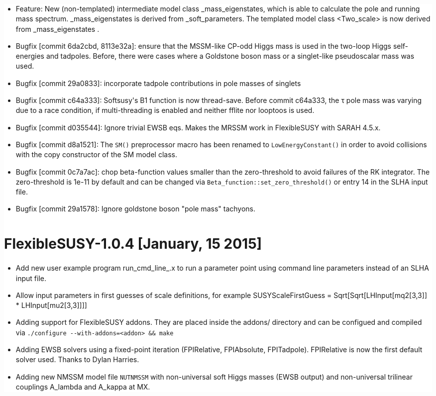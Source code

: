  * Feature: New (non-templated) intermediate model class
   <model>_mass_eigenstates, which is able to calculate the pole and
   running mass spectrum.  <model>_mass_eigenstates is derived from
   <model>_soft_parameters.  The templated model class
   <model><Two_scale> is now derived from <model>_mass_eigenstates .

 * Bugfix [commit 6da2cbd, 8113e32a]: ensure that the MSSM-like CP-odd
   Higgs mass is used in the two-loop Higgs self-energies and
   tadpoles.  Before, there were cases where a Goldstone boson mass or
   a singlet-like pseudoscalar mass was used.

 * Bugfix [commit 29a0833]: incorporate tadpole contributions in pole
   masses of singlets

 * Bugfix [commit c64a333]: Softsusy's B1 function is now thread-save.
   Before commit c64a333, the τ pole mass was varying due to a race
   condition, if multi-threading is enabled and neither fflite nor
   looptoos is used.

 * Bugfix [commit d035544]: Ignore trivial EWSB eqs.  Makes the MRSSM
   work in FlexibleSUSY with SARAH 4.5.x.

 * Bugfix [commit d8a1521]: The `SM()` preprocessor macro has been
   renamed to `LowEnergyConstant()` in order to avoid collisions with
   the copy constructor of the SM model class.

 * Bugfix [commit 0c7a7ac]: chop beta-function values smaller than the
   zero-threshold to avoid failures of the RK integrator.  The
   zero-threshold is 1e-11 by default and can be changed via
   `Beta_function::set_zero_threshold()` or entry 14 in the SLHA input
   file.

 * Bugfix [commit 29a1578]: Ignore goldstone boson "pole mass"
   tachyons.

FlexibleSUSY-1.0.4 [January, 15 2015]
=====================================

 * Add new user example program run_cmd_line_<model>.x to run a
   parameter point using command line parameters instead of an SLHA
   input file.

 * Allow input parameters in first guesses of scale definitions, for
   example
   SUSYScaleFirstGuess = Sqrt[Sqrt[LHInput[mq2[3,3]] * LHInput[mu2[3,3]]]]

 * Adding support for FlexibleSUSY addons.  They are placed inside the
   addons/ directory and can be configued and compiled via
   `./configure --with-addons=<addon> && make`

 * Adding EWSB solvers using a fixed-point iteration (FPIRelative,
   FPIAbsolute, FPITadpole).  FPIRelative is now the first default
   solver used.  Thanks to Dylan Harries.

 * Adding new NMSSM model file `NUTNMSSM` with non-universal soft
   Higgs masses (EWSB output) and non-universal trilinear couplings
   A_lambda and A_kappa at MX.

